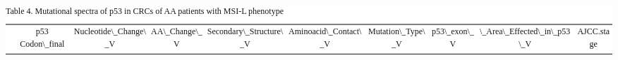 <td colspan="10" align="left" style="font-size:7pt ;border-top: 1px solid black; border-bottom: hidden;">
</td>
</tr>
</table>
<head>
<style>
        table {
              font-family: serif;
              text-align: right;}
        th {
              padding: 1px 1px 5px 5px;
            }
        td {
             padding: 1px 1px 5px 5px; }
      </style>
</head>
<table align="center" style="border-collapse: collapse; caption-side:top; font-size:9pt;">
<caption style="text-align:left;">
Table 4. Mutational spectra of p53 in CRCs of AA patients with MSI-L phenotype
</caption>
<tr>
<th style="border-left: 0px solid black;background-color: #FFFFFF;border-top: 2px solid gray;border-bottom: 1px solid gray;">
 
</th>
<th <th align="center" style="font-weight: normal;border-left: 0px solid black;border-bottom: 1px solid gray;border-top: 2px solid gray;">
p53 Codon\_final
</th>
<th <th align="center" style="font-weight: normal;border-left: 0px solid black;border-bottom: 1px solid gray;border-top: 2px solid gray;">
Nucleotide\_Change\_V
</th>
<th <th align="center" style="font-weight: normal;border-left: 0px solid black;border-bottom: 1px solid gray;border-top: 2px solid gray;">
AA\_Change\_V
</th>
<th <th align="center" style="font-weight: normal;border-left: 0px solid black;border-bottom: 1px solid gray;border-top: 2px solid gray;">
Secondary\_Structure\_V
</th>
<th <th align="center" style="font-weight: normal;border-left: 0px solid black;border-bottom: 1px solid gray;border-top: 2px solid gray;">
Aminoacid\_Contact\_V
</th>
<th <th align="center" style="font-weight: normal;border-left: 0px solid black;border-bottom: 1px solid gray;border-top: 2px solid gray;">
Mutation\_Type\_V
</th>
<th <th align="center" style="font-weight: normal;border-left: 0px solid black;border-bottom: 1px solid gray;border-top: 2px solid gray;">
p53\_exon\_V
</th>
<th <th align="center" style="font-weight: normal;border-left: 0px solid black;border-bottom: 1px solid gray;border-top: 2px solid gray;">
\_Area\_Effected\_in\_p53\_V
</th>
<th <th align="center" style="font-weight: normal;border-left: 0px solid black;border-right:0px solid black;border-bottom: 1px solid gray;border-top: 2px solid gray;">
AJCC.stage
</th>
</tr>
<tr>
